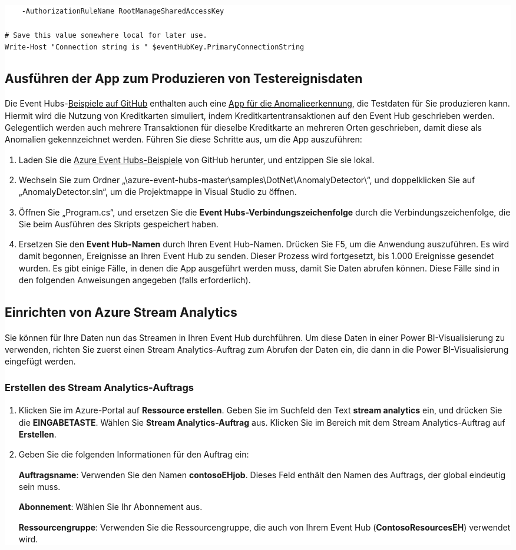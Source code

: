 ```azurepowershell-interactive
    -AuthorizationRuleName RootManageSharedAccessKey

# Save this value somewhere local for later use.
Write-Host "Connection string is " $eventHubKey.PrimaryConnectionString
```

## <a name="run-app-to-produce-test-event-data"></a>Ausführen der App zum Produzieren von Testereignisdaten

Die Event Hubs-[Beispiele auf GitHub](https://github.com/Azure/azure-event-hubs/tree/master/samples/DotNet) enthalten auch eine [App für die Anomalieerkennung](https://github.com/Azure/azure-event-hubs/tree/master/samples/DotNet/AnomalyDetector), die Testdaten für Sie produzieren kann. Hiermit wird die Nutzung von Kreditkarten simuliert, indem Kreditkartentransaktionen auf den Event Hub geschrieben werden. Gelegentlich werden auch mehrere Transaktionen für dieselbe Kreditkarte an mehreren Orten geschrieben, damit diese als Anomalien gekennzeichnet werden. Führen Sie diese Schritte aus, um die App auszuführen: 

1. Laden Sie die [Azure Event Hubs-Beispiele](https://github.com/Azure/azure-event-hubs/archive/master.zip) von GitHub herunter, und entzippen Sie sie lokal.

2. Wechseln Sie zum Ordner „\azure-event-hubs-master\samples\DotNet\AnomalyDetector\“, und doppelklicken Sie auf „AnomalyDetector.sln“, um die Projektmappe in Visual Studio zu öffnen. 

3. Öffnen Sie „Program.cs“, und ersetzen Sie die **Event Hubs-Verbindungszeichenfolge** durch die Verbindungszeichenfolge, die Sie beim Ausführen des Skripts gespeichert haben. 

4. Ersetzen Sie den **Event Hub-Namen** durch Ihren Event Hub-Namen. Drücken Sie F5, um die Anwendung auszuführen. Es wird damit begonnen, Ereignisse an Ihren Event Hub zu senden. Dieser Prozess wird fortgesetzt, bis 1.000 Ereignisse gesendet wurden. Es gibt einige Fälle, in denen die App ausgeführt werden muss, damit Sie Daten abrufen können. Diese Fälle sind in den folgenden Anweisungen angegeben (falls erforderlich).

## <a name="set-up-azure-stream-analytics"></a>Einrichten von Azure Stream Analytics

Sie können für Ihre Daten nun das Streamen in Ihren Event Hub durchführen. Um diese Daten in einer Power BI-Visualisierung zu verwenden, richten Sie zuerst einen Stream Analytics-Auftrag zum Abrufen der Daten ein, die dann in die Power BI-Visualisierung eingefügt werden.

### <a name="create-the-stream-analytics-job"></a>Erstellen des Stream Analytics-Auftrags

1. Klicken Sie im Azure-Portal auf **Ressource erstellen**. Geben Sie im Suchfeld den Text **stream analytics** ein, und drücken Sie die **EINGABETASTE**. Wählen Sie **Stream Analytics-Auftrag** aus. Klicken Sie im Bereich mit dem Stream Analytics-Auftrag auf **Erstellen**. 

2. Geben Sie die folgenden Informationen für den Auftrag ein:

   **Auftragsname**: Verwenden Sie den Namen **contosoEHjob**. Dieses Feld enthält den Namen des Auftrags, der global eindeutig sein muss.

   **Abonnement**: Wählen Sie Ihr Abonnement aus.

   **Ressourcengruppe**: Verwenden Sie die Ressourcengruppe, die auch von Ihrem Event Hub (**ContosoResourcesEH**) verwendet wird.
